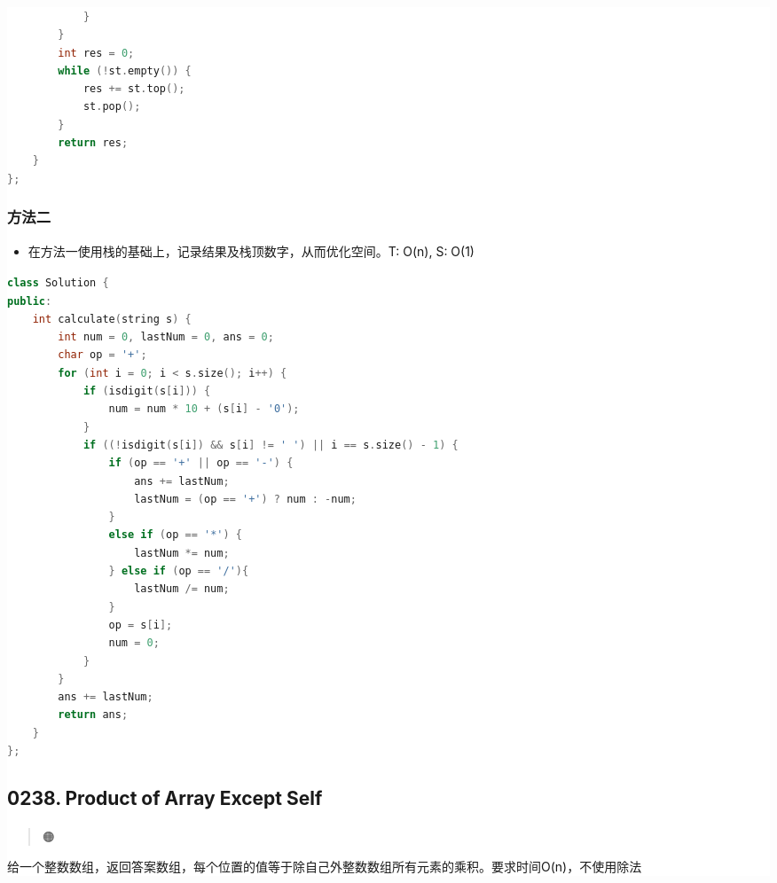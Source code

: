 ```cpp
            }
        }
        int res = 0;
        while (!st.empty()) {
            res += st.top();
            st.pop();
        }
        return res;
    }
};
```

### 方法二

- 在方法一使用栈的基础上，记录结果及栈顶数字，从而优化空间。T: O(n), S: O(1)

```cpp
class Solution {
public:
    int calculate(string s) {
        int num = 0, lastNum = 0, ans = 0;
        char op = '+';
        for (int i = 0; i < s.size(); i++) {
            if (isdigit(s[i])) {
                num = num * 10 + (s[i] - '0');
            } 
            if ((!isdigit(s[i]) && s[i] != ' ') || i == s.size() - 1) {
                if (op == '+' || op == '-') {
                    ans += lastNum;
                    lastNum = (op == '+') ? num : -num;
                }
                else if (op == '*') {
                    lastNum *= num;
                } else if (op == '/'){
                    lastNum /= num;
                }
                op = s[i];
                num = 0;
            }
        }
        ans += lastNum;
        return ans;
    }
};
```

## 0238. Product of Array Except Self

> :orange_circle:

给一个整数数组，返回答案数组，每个位置的值等于除自己外整数数组所有元素的乘积。要求时间O(n)，不使用除法
